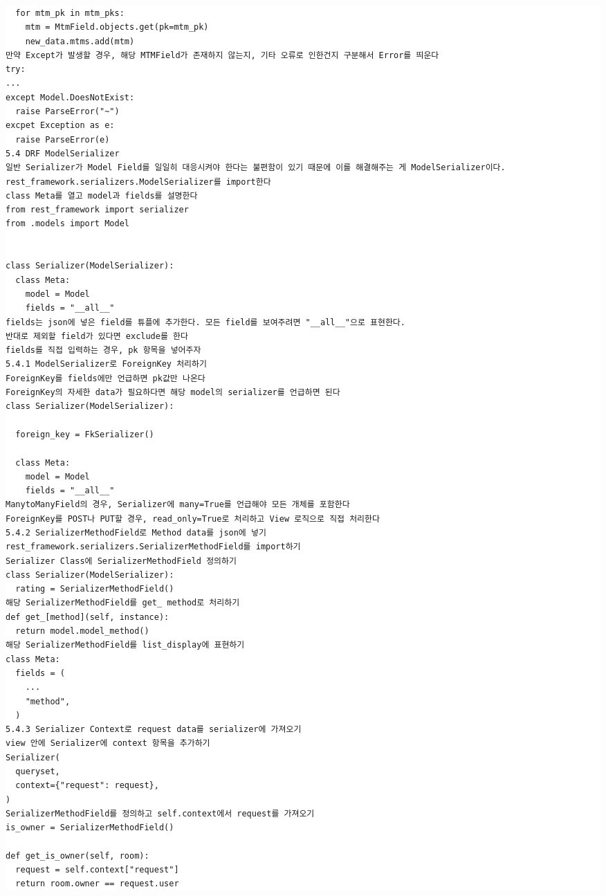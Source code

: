 ```python3
  for mtm_pk in mtm_pks:
    mtm = MtmField.objects.get(pk=mtm_pk)
    new_data.mtms.add(mtm)
만약 Except가 발생할 경우, 해당 MTMField가 존재하지 않는지, 기타 오류로 인한건지 구분해서 Error를 띄운다
try:
...
except Model.DoesNotExist:
  raise ParseError("~")
excpet Exception as e:
  raise ParseError(e)
5.4 DRF ModelSerializer
일반 Serializer가 Model Field를 일일히 대응시켜야 한다는 불편함이 있기 때문에 이를 해결해주는 게 ModelSerializer이다.
rest_framework.serializers.ModelSerializer를 import한다
class Meta를 열고 model과 fields를 설명한다
from rest_framework import serializer
from .models import Model


class Serializer(ModelSerializer):
  class Meta:
    model = Model
    fields = "__all__"
fields는 json에 넣은 field를 튜플에 추가한다. 모든 field를 보여주려면 "__all__"으로 표현한다.
반대로 제외할 field가 있다면 exclude를 한다
fields를 직접 입력하는 경우, pk 항목을 넣어주자
5.4.1 ModelSerializer로 ForeignKey 처리하기
ForeignKey를 fields에만 언급하면 pk값만 나온다
ForeignKey의 자세한 data가 필요하다면 해당 model의 serializer를 언급하면 된다
class Serializer(ModelSerializer):

  foreign_key = FkSerializer()

  class Meta:
    model = Model
    fields = "__all__"
ManytoManyField의 경우, Serializer에 many=True를 언급해야 모든 개체를 포함한다
ForeignKey를 POST나 PUT할 경우, read_only=True로 처리하고 View 로직으로 직접 처리한다
5.4.2 SerializerMethodField로 Method data를 json에 넣기
rest_framework.serializers.SerializerMethodField를 import하기
Serializer Class에 SerializerMethodField 정의하기
class Serializer(ModelSerializer):
  rating = SerializerMethodField()
해당 SerializerMethodField를 get_ method로 처리하기
def get_[method](self, instance):
  return model.model_method()
해당 SerializerMethodField를 list_display에 표현하기
class Meta:
  fields = (
    ...
    "method",
  )
5.4.3 Serializer Context로 request data를 serializer에 가져오기
view 안에 Serializer에 context 항목을 추가하기
Serializer(
  queryset,
  context={"request": request},
)
SerializerMethodField를 정의하고 self.context에서 request를 가져오기
is_owner = SerializerMethodField()

def get_is_owner(self, room):
  request = self.context["request"]
  return room.owner == request.user
```